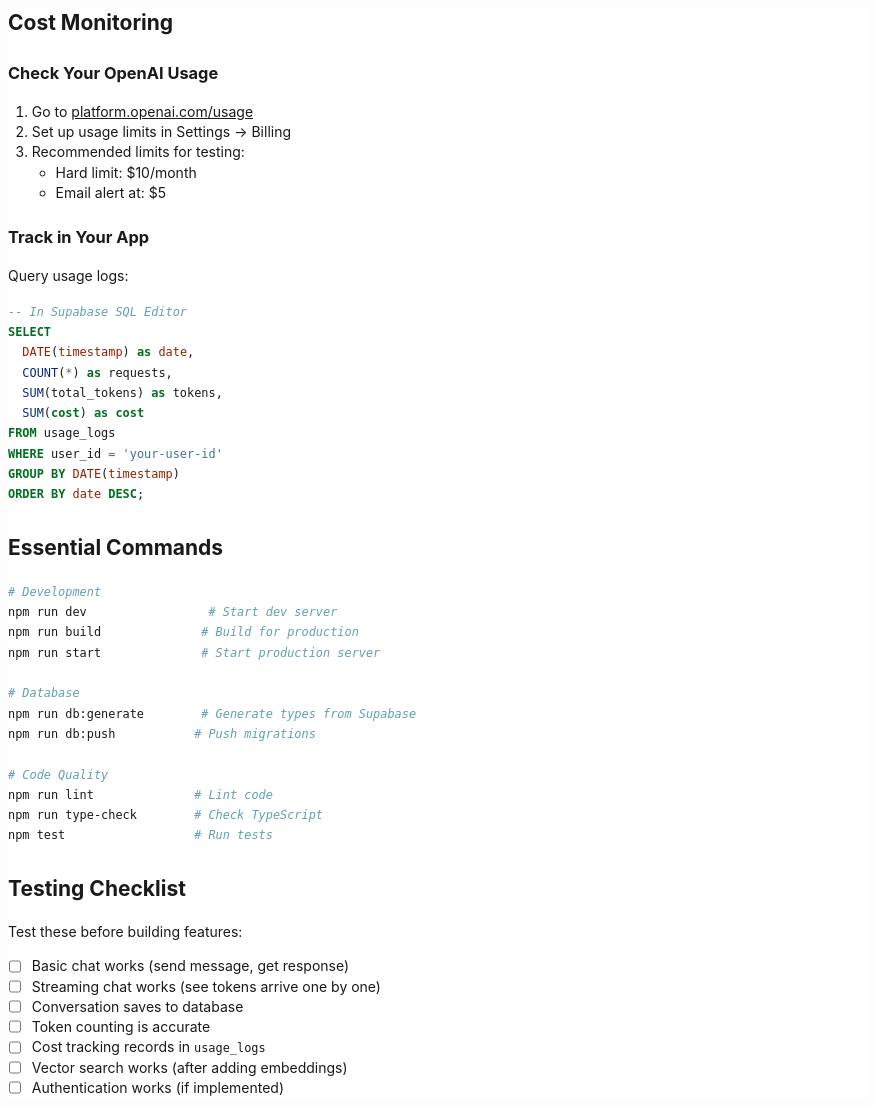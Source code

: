 ## Cost Monitoring

### Check Your OpenAI Usage

1. Go to [platform.openai.com/usage](https://platform.openai.com/usage)
2. Set up usage limits in Settings → Billing
3. Recommended limits for testing:
   - Hard limit: $10/month
   - Email alert at: $5

### Track in Your App

Query usage logs:
```sql
-- In Supabase SQL Editor
SELECT
  DATE(timestamp) as date,
  COUNT(*) as requests,
  SUM(total_tokens) as tokens,
  SUM(cost) as cost
FROM usage_logs
WHERE user_id = 'your-user-id'
GROUP BY DATE(timestamp)
ORDER BY date DESC;
```

## Essential Commands

```bash
# Development
npm run dev                 # Start dev server
npm run build              # Build for production
npm run start              # Start production server

# Database
npm run db:generate        # Generate types from Supabase
npm run db:push           # Push migrations

# Code Quality
npm run lint              # Lint code
npm run type-check        # Check TypeScript
npm test                  # Run tests
```

## Testing Checklist

Test these before building features:

- [ ] Basic chat works (send message, get response)
- [ ] Streaming chat works (see tokens arrive one by one)
- [ ] Conversation saves to database
- [ ] Token counting is accurate
- [ ] Cost tracking records in `usage_logs`
- [ ] Vector search works (after adding embeddings)
- [ ] Authentication works (if implemented)
